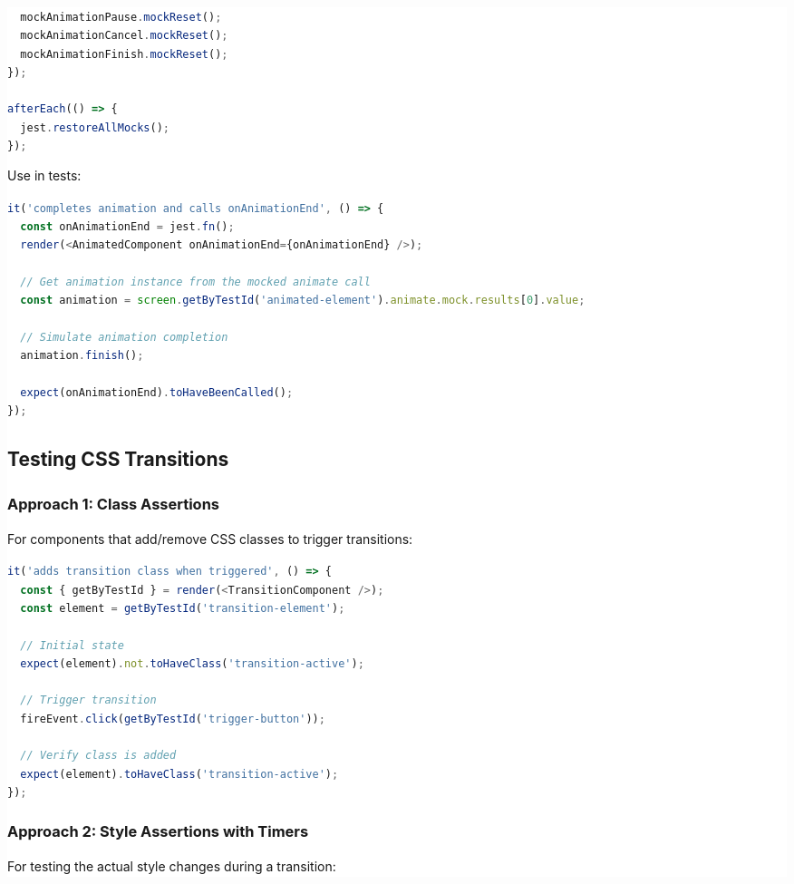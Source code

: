 ```typescript
  mockAnimationPause.mockReset();
  mockAnimationCancel.mockReset();
  mockAnimationFinish.mockReset();
});

afterEach(() => {
  jest.restoreAllMocks();
});
```

Use in tests:

```typescript
it('completes animation and calls onAnimationEnd', () => {
  const onAnimationEnd = jest.fn();
  render(<AnimatedComponent onAnimationEnd={onAnimationEnd} />);
  
  // Get animation instance from the mocked animate call
  const animation = screen.getByTestId('animated-element').animate.mock.results[0].value;
  
  // Simulate animation completion
  animation.finish();
  
  expect(onAnimationEnd).toHaveBeenCalled();
});
```

## Testing CSS Transitions

### Approach 1: Class Assertions

For components that add/remove CSS classes to trigger transitions:

```typescript
it('adds transition class when triggered', () => {
  const { getByTestId } = render(<TransitionComponent />);
  const element = getByTestId('transition-element');
  
  // Initial state
  expect(element).not.toHaveClass('transition-active');
  
  // Trigger transition
  fireEvent.click(getByTestId('trigger-button'));
  
  // Verify class is added
  expect(element).toHaveClass('transition-active');
});
```

### Approach 2: Style Assertions with Timers

For testing the actual style changes during a transition:
